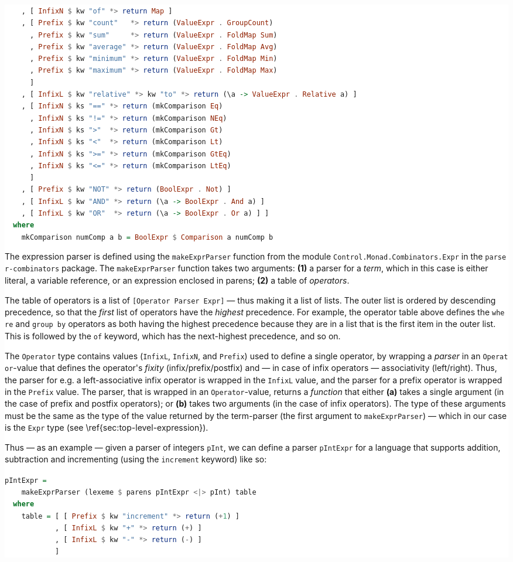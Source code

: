 ```haskell
    , [ InfixN $ kw "of" *> return Map ]
    , [ Prefix $ kw "count"   *> return (ValueExpr . GroupCount)
      , Prefix $ kw "sum"     *> return (ValueExpr . FoldMap Sum)
      , Prefix $ kw "average" *> return (ValueExpr . FoldMap Avg)
      , Prefix $ kw "minimum" *> return (ValueExpr . FoldMap Min)
      , Prefix $ kw "maximum" *> return (ValueExpr . FoldMap Max)
      ]
    , [ InfixL $ kw "relative" *> kw "to" *> return (\a -> ValueExpr . Relative a) ]
    , [ InfixN $ ks "==" *> return (mkComparison Eq)
      , InfixN $ ks "!=" *> return (mkComparison NEq)
      , InfixN $ ks ">"  *> return (mkComparison Gt)
      , InfixN $ ks "<"  *> return (mkComparison Lt)
      , InfixN $ ks ">=" *> return (mkComparison GtEq)
      , InfixN $ ks "<=" *> return (mkComparison LtEq)
      ]
    , [ Prefix $ kw "NOT" *> return (BoolExpr . Not) ]
    , [ InfixL $ kw "AND" *> return (\a -> BoolExpr . And a) ]
    , [ InfixL $ kw "OR"  *> return (\a -> BoolExpr . Or a) ] ]
  where
    mkComparison numComp a b = BoolExpr $ Comparison a numComp b
```

The expression parser is defined using the `makeExprParser` function from the module `Control.Monad.Combinators.Expr` in the `parser-combinators` package. The `makeExprParser` function takes two arguments: **(1)** a parser for a *term*, which in this case is either literal, a variable reference, or an expression enclosed in parens; **(2)** a table of *operators*.

The table of operators is a list of `[Operator Parser Expr]` — thus making it a list of lists. The outer list is ordered by descending precedence, so that the *first* list of operators have the *highest* precedence. For example, the operator table above defines the `where` and `group by` operators as both having the highest precedence because they are in a list that is the first item in the outer list. This is followed by the `of` keyword, which has the next-highest precedence, and so on.

The `Operator` type contains values (`InfixL`, `InfixN`, and `Prefix`) used to define a single operator, by wrapping a *parser* in an `Operator`-value that defines the operator's *fixity* (infix/prefix/postfix) and —  in case of infix operators — associativity (left/right). Thus, the parser for e.g. a left-associative infix operator is wrapped in the `InfixL` value, and the parser for a prefix operator is wrapped in the `Prefix` value. The parser, that is wrapped in an `Operator`-value, returns a *function* that either **(a)** takes a single argument (in the case of prefix and postfix operators); or **(b)** takes two arguments (in the case of infix operators). The type of these arguments must be the same as the type of the value returned by the term-parser (the first argument to `makeExprParser`) — which in our case is the `Expr` type (see \ref{sec:top-level-expression}).

Thus — as an example — given a parser of integers `pInt`, we can define a parser `pIntExpr` for a language that supports addition, subtraction and incrementing (using the `increment` keyword) like so:

```haskell
pIntExpr =
    makeExprParser (lexeme $ parens pIntExpr <|> pInt) table
  where
    table = [ [ Prefix $ kw "increment" *> return (+1) ]
            , [ InfixL $ kw "+" *> return (+) ]
            , [ InfixL $ kw "-" *> return (-) ]
            ]
```
